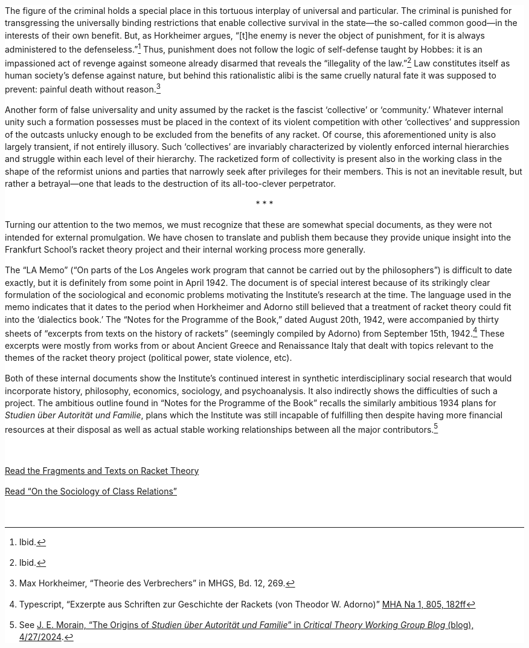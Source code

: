 The figure of the criminal holds a special place in this tortuous interplay of universal and particular. The criminal is punished for transgressing the universally binding restrictions that enable collective survival in the state—the so-called common good—in the interests of their own benefit. But, as Horkheimer argues, “\[t\]he enemy is never the object of punishment, for it is always administered to the defenseless.”[^45] Thus, punishment does not follow the logic of self-defense taught by Hobbes: it is an impassioned act of revenge against someone already disarmed that reveals the “illegality of the law.”[^46] Law constitutes itself as human society’s defense against nature, but behind this rationalistic alibi is the same cruelly natural fate it was supposed to prevent: painful death without reason.[^47]

Another form of false universality and unity assumed by the racket is the fascist ‘collective’ or ‘community.’ Whatever internal unity such a formation possesses must be placed in the context of its violent competition with other ‘collectives’ and suppression of the outcasts unlucky enough to be excluded from the benefits of any racket. Of course, this aforementioned unity is also largely transient, if not entirely illusory. Such ‘collectives’ are invariably characterized by violently enforced internal hierarchies and struggle within each level of their hierarchy. The racketized form of collectivity is present also in the working class in the shape of the reformist unions and parties that narrowly seek after privileges for their members. This is not an inevitable result, but rather a betrayal—one that leads to the destruction of its all-too-clever perpetrator.

<p style="text-align: center;">* * *</p>


Turning our attention to the two memos, we must recognize that these are somewhat special documents, as they were not intended for external promulgation. We have chosen to translate and publish them because they provide unique insight into the Frankfurt School’s racket theory project and their internal working process more generally.

The “LA Memo” (“On parts of the Los Angeles work program that cannot be carried out by the philosophers”) is difficult to date exactly, but it is definitely from some point in April 1942\. The document is of special interest because of its strikingly clear formulation of the sociological and economic problems motivating the Institute’s research at the time. The language used in the memo indicates that it dates to the period when Horkheimer and Adorno still believed that a treatment of racket theory could fit into the ‘dialectics book.’ The “Notes for the Programme of the Book,” dated August 20th, 1942, were accompanied by thirty sheets of “excerpts from texts on the history of rackets” (seemingly compiled by Adorno) from September 15th, 1942.[^48] These excerpts were mostly from works from or about Ancient Greece and Renaissance Italy that dealt with topics relevant to the themes of the racket theory project (political power, state violence, etc).

Both of these internal documents show the Institute’s continued interest in synthetic interdisciplinary social research that would incorporate history, philosophy, economics, sociology, and psychoanalysis. It also indirectly shows the difficulties of such a project. The ambitious outline found in “Notes for the Programme of the Book” recalls the similarly ambitious 1934 plans for *Studien über Autorität und Familie*, plans which the Institute was still incapable of fulfilling then despite having more financial resources at their disposal as well as actual stable working relationships between all the major contributors.[^49]

<br>

[Read the Fragments and Texts on Racket Theory](https://ctwgwebsite.github.io/blog/2025/RacketTexts/)

[Read “On the Sociology of Class Relations”](https://ctwgwebsite.github.io/blog/2025/ClassRelations/)

<br>


[^1]:  See [James Crane, “Translator’s note: Reconstructing the Formation of the *Encore*.” in *Substudies* (blog), 4/18/2025](https://jamescrane.substack.com/i/161511932/translators-note-reconstructing-the-formation-of-the-encore)
[^2]:  MHA Na 1 [639](https://sammlungen.ub.uni-frankfurt.de/horkheimer/content/titleinfo/5668657), \[39\]-\[218\]. 
[^3]:  Max Horkheimer, “Authority and the Family” \[1936\] in *Critical Theory: Selected Essays* (Continuum, 2002), 68-69.
[^4]:  For more on Erich Fromm’s importance for the Freudo-Marxist ‘analytic social psychology’ of the early Frankfurt School, see J. E. Morain, “Analytic Social Psychology as Critical Social Theory” in *Margin Notes, Vol. 1* (2024) \[[Link](https://ctwgwebsite.github.io/blog/2025/MarginNotes_1_4/)\] and J. E. Morain, “Escape Velocities” in *Parapraxis*, Issue 05\. (2025) \[[link](https://www.parapraxismagazine.com/articles/escape-velocities)\]
[^5]:  For more on Horkheimer and Adorno’s criticisms of Pollock’s state capitalism thesis, see [James Schmidt, “‘Racket,’ ‘Monopoly,’ and the Dialectic of Enlightenment” in *Persistent Enlightenment* (blog), 1/12/2016](https://persistentenlightenment.com/2016/01/12/rackets/) and [James Crane, “On Reading Critical Theory I: Perspectival Distortions” in *Substudies* (blog), 5/9/2025](https://jamescrane.substack.com/p/on-reading-critical-theory-i-perspectival)
[^6]:  Typescript “Racket \-Theorie’. Auszug aus ‘Vernunft und Selbsterhaltung,” MHA Na 1 [638](https://sammlungen.ub.uni-frankfurt.de/horkheimer/content/titleinfo/5668656), \[337\]–\[351\].
[^7]:  Max Horkheimer, “The End of Reason” in *Studies in Philosophy and Social Science*, Vol. IX, No. 3 (1942), 366-388; 374\.
[^8]:  Horkheimer, “The End of Reason,” 375\.
[^9]:  Thus Horkheimer: “The same sociological mechanisms apply to the monopoly and to the city racket.” Ibid.
[^10]:  Max Horkheimer to Felix Weil, 10 March 1942, in Max Horkheimer, *A Life in Letters: Selected Correspondence*, eds. and trs. Manfred R. Jacobson and Evelyn M. Jacobson (University of Nebraska Press, 2007), 202-206.
[^11]:  Theodor W. Adorno to Max Horkheimer, 15 September 1942, in *Theodor W. Adorno und Max Horkheimer Briefwechsel 1927-1969*, Band II: 1938-1944, eds. Christoph Gödde and Henri Loritz (Suhrkamp, 2004), 288\.
[^12]:  Max Horkheimer to Theodor W. Adorno, 17 September 1942, in *Adorno Horkheimer Briefwechsel*, Bd. II, 295\.
[^13]:  Theodor W. Adorno to Max Horkheimer, 15 September 1942, in *Adorno Horkheimer Briefwechsel 1927-1969*, Band II, 288\.
[^14]:  Max Horkheimer to Leo Löwenthal, 14 October 1942, in *Max Horkheimer Gesammelte Schriften, Bd. 17,* eds. Gunzelin Schmid Noerr and Alfred Schmidt (Suhrkamp, 1996), 340-342.
[^15]:  Herbert Marcuse to Max Horkheimer, 14 September 1942, Na 1 Nachlass Max Horkheimer, 565, \[79\] 68r; Rolf Wiggershaus, *The Frankfurt School: Its History, Theories, and Political Significance*, tr. Michael Robertson (MIT Press, 1995), 299\.
[^16]:  Max Horkheimer to Herbert Marcuse, 17 September 1942, MHA Na 1, 565, \[78\] 67r.
[^17]:  Thomas Wheatland, *The Frankfurt School In Exile* (University of Minnesota Press, 2009), 43\. Cf. James Schmidt, “The ‘Eclipse of Reason’ and the End of the Frankfurt School in America” in *New German Critique*, Vol. 34, No. 1 (Winter, 2007), 53\.
[^18]:  Schmidt, op. cit., 82-87.
[^19]:  Wiggershaus, *The Frankfurt School*, 255-256.
[^20]:  For more on the quota system, see Wheatland, *The Frankfurt School in Exile*, 89\.
[^21]:  Wheatland, op. cit., 87-91.
[^22]:  See Franz Neumann et al., *Secret Reports on Nazi Germany: The Frankfurt School Contribution to the War Effort*, ed. Raffaele Laudani (Princeton University Press, 2013).
[^23]:  See Wiggershaus, *The Frankfurt School*, 273, 293\.
[^24]:  Max Horkheimer to Otto Kirchheimer, 2 August 1943\. MHA Na 1 532, \[39\] 316rf.
[^25]:  Typescript, “Konzepte als Zugabe zur Festschrift für Friedrich Pollock,” MHA Na 1, [803](https://sammlungen.ub.uni-frankfurt.de/horkheimer/content/titleinfo/6608135), \[327\].
[^26]:  Adorno and Horkheimer, *Dialectic of Enlightenment* (2002), 254\.
[^27]:  For more on the composition of *Eclipse* and the incorporation of “The Sociology of Class Relations,” see [James Crane, “Collection: Society and Reason (1943-1947). Transcriptions and translations of previously unpublished materials from and around Horkheimer’s *Eclipse* (1947)” in *Substudies* (blog), 4/28/2025.](https://jamescrane.substack.com/p/collection-society-and-reason-1944)
[^28]:  See Leo Löwenthal to Theodor W. Adorno, 25 May 1945, in *Theodor W. Adorno und Max Horkheimer. Briefwechsel 1927-1969. Band III: 1945-1949,* Eds. Christoph Gödde and Henri Lonitz (Suhrkamp, 2005), 415-418.
[^29]:  See Max Horkheimer to Leo Löwenthal, 25 January 1946: “‘The Sociology of Class Relations’ will anyway not be published in the near future, and it would not be much fun since parts of it have now been taken out for the book.” MHA Na 1 546, \[145\].
[^30]:  See Max Horkheimer to Herbert Marcuse, 28 February 1948 in *MHGS, Bd. 17,* , 931-934 and Max Horkheimer to Leo Löwenthal, 30 August 1948 in ibid., 1025\.
[^31]:  For a criticism of some of the most authoritative versions of this interpretive convention (e.g., Rolf Wiggershaus, Gunzelin Schmid Noerr, Willem van Reijen and Jan Bransen), see James Schmidt, [“‘Racket,’ ‘Monopoly,’ and the *Dialectic of Enlightenment*” on *Persistent Enlightenment* (blog), 12 January 2016](https://persistentenlightenment.com/2016/01/12/rackets/). 
[^32]:  For more on the paradoxical position of the racket in the *longue* *durée* of class society and modern monopoly capitalism, see [Re Tejus, “Class and Rackets, Part I \- Conditions” in *Critical Theory Working Group Blog* (blog), 2 June 2025\.](https://ctwgwebsite.github.io/blog/2025/Rackets_part1/)
[^33]:  Cf. Theodor W. Adorno to Max Horkheimer, 2 July 1949, in *Adorno Horkheimer Briefwechsel, Band III*, 282-283.
[^34]:  Theodor W. Adorno, “Reflections on Class Theory,” in *Can One Live after Auschwitz? A Philosophical Reader*, ed. Rolf Tiedemann (Stanford University Press, 2003), 93-94.
[^35]:  Cf. Karl Marx, *Grundrisse*: *Foundations of the Critique of Political Economy (Rough Draft)*, tr. Martin Nicolaus (Penguin Books, 1993), 105\.
[^36]:  Max Horkheimer to Felix Weil, 1/13/1943, in *MHGS Bd. 17* (1996), 397\. English in original.
[^37]:  Evgeny Bronislavovich Pashukanis, *The General Theory of Law and Marxism.* Translated by Barbara Einhorn (Transaction Publishers, 2003), 41-42. A special thanks to John Clegg for pointing out the strong affinities between Horkheimer’s approach in “Theory of the Criminal” and Pashukanis.
[^38]:  Adorno and Horkheimer, *Dialectic of Enlightenment: Philosophical Fragments*. Ed. Gunzelin Schmid Noerr, transl. E. Jephcott (Stanford University Press, 2002), 89\.
[^39]:  Max Horkheimer to Adolph Lowe, 17 February 1943, in *MHGS, Bd. 17*, 431\. English in original.
[^40]:  Max Horkheimer to Friedrich Pollock, 10 February 1943, in *MHGS, Bd. 17*, 423-424. English in original.
[^41]:  Max Horkheimer to Paul Tillich, August 12 1942, in *MHGS, Bd. 17*, 313-327. 
[^42]:  E.g., Gunzelin Schmid Noerr’s “Editor’s Afterword,” to the English translation of the critical edition of *Dialectic of Enlightenment: Philosophical Fragments*, Ed. Gunzelin Schmid Noerr, Tr. by Edmund Jephcott (Stanford University Press, 2002 \[1987\]), 235-235. In a footnote, Noerr writes that “Zur Ideologie der Politik heute (Fragment),” \[…\] reads like a critique of a positivistically abbreviated reading of Pollock’s theory of state capitalism.” Ibid., 280 (fn 71). According to Noerr, this ‘positivistic’ approach to the theory of state capitalism would entail “the positivist substitution of historical, political, or psychological laws for economic ones.” Ibid., 234\. However, Horkheimer accuses Pollock of making exactly this kind of substitution—and specifically of psychologism—in a letter to Franz Neumann dated August 2 1941\. MHGS, Bd. 17, 117-118.
[^43]:  Max Horkheimer, “Die Rackets und der Geist” in MHGS, Bd. 12, 290
[^44]:  Max Horkheimer, “Zur Rechtsphilosophie” in MHGS, Bd. 12, 262\.
[^45]:  Ibid.
[^46]:  Ibid.
[^47]:  Max Horkheimer, “Theorie des Verbrechers” in MHGS, Bd. 12, 269\.
[^48]:  Typescript, “Exzerpte aus Schriften zur Geschichte der Rackets (von Theodor W. Adorno)” [MHA Na 1, 805, 182ff](https://sammlungen.ub.uni-frankfurt.de/horkheimer/content/titleinfo/6608137)
[^49]:  See [J. E. Morain, “The Origins of *Studien über Autorität und Familie*” in *Critical Theory Working Group Blog* (blog), 4/27/2024](https://ctwgwebsite.github.io/blog/2024/origins_of_the_family/).